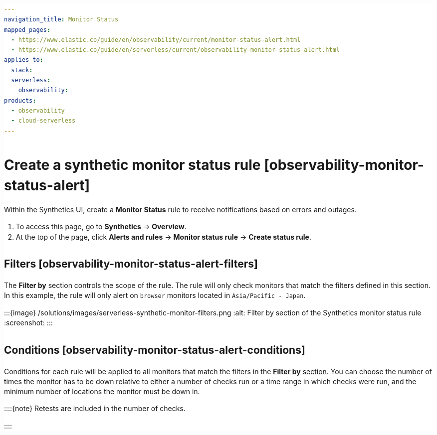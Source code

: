 ```yaml
---
navigation_title: Monitor Status
mapped_pages:
  - https://www.elastic.co/guide/en/observability/current/monitor-status-alert.html
  - https://www.elastic.co/guide/en/serverless/current/observability-monitor-status-alert.html
applies_to:
  stack:
  serverless:
    observability:
products:
  - observability
  - cloud-serverless
---
```



# Create a synthetic monitor status rule [observability-monitor-status-alert]


Within the Synthetics UI, create a **Monitor Status** rule to receive notifications based on errors and outages.

1. To access this page, go to **Synthetics** → **Overview**.
2. At the top of the page, click **Alerts and rules** → **Monitor status rule** → **Create status rule**.

## Filters [observability-monitor-status-alert-filters]

The **Filter by** section controls the scope of the rule. The rule will only check monitors that match the filters defined in this section. In this example, the rule will only alert on `browser` monitors located in `Asia/Pacific - Japan`.

:::{image} /solutions/images/serverless-synthetic-monitor-filters.png
:alt: Filter by section of the Synthetics monitor status rule
:screenshot:
:::


## Conditions [observability-monitor-status-alert-conditions]

Conditions for each rule will be applied to all monitors that match the filters in the [**Filter by** section](/solutions/observability/incident-management/create-monitor-status-rule.md#observability-monitor-status-alert-filters). You can choose the number of times the monitor has to be down relative to either a number of checks run or a time range in which checks were run, and the minimum number of locations the monitor must be down in.

::::{note}
Retests are included in the number of checks.

::::
